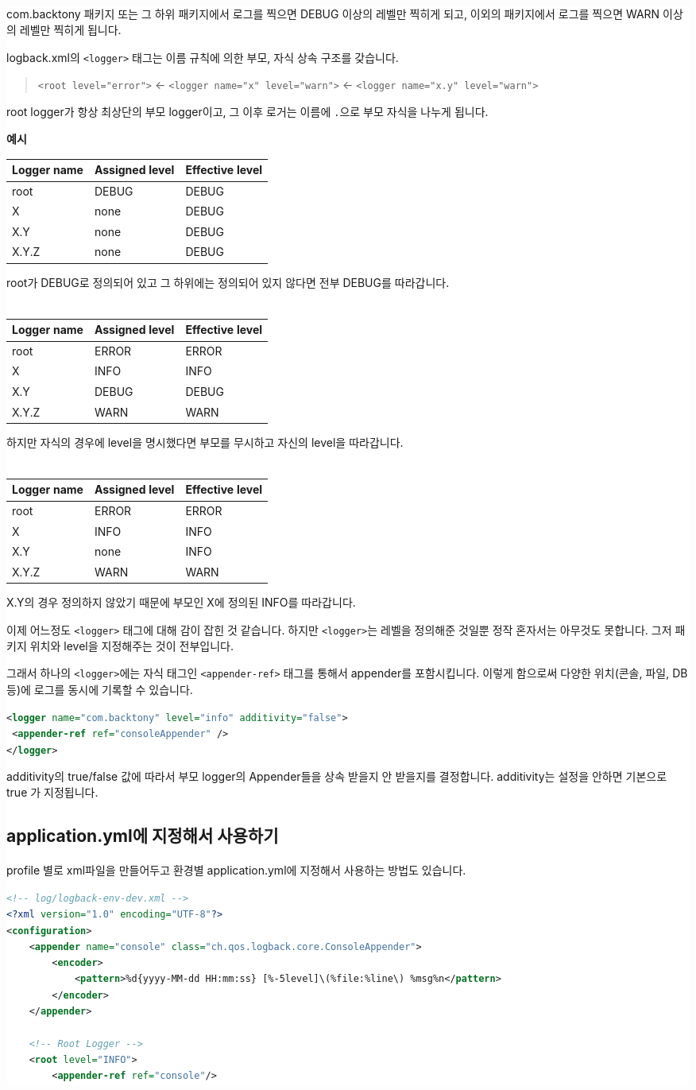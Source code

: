 com.backtony 패키지 또는 그 하위 패키지에서 로그를 찍으면 DEBUG 이상의 레벨만 찍히게 되고, 이외의 패키지에서 로그를 찍으면 WARN 이상의 레벨만 찍히게 됩니다.

logback.xml의 `<logger>` 태그는 이름 규칙에 의한 부모, 자식 상속 구조를 갖습니다.
> `<root level="error">` <- `<logger name="x" level="warn">` <- `<logger name="x.y" level="warn">`

root logger가 항상 최상단의 부모 logger이고, 그 이후 로거는 이름에 `.`으로 부모 자식을 나누게 됩니다.

__예시__

  Logger name|Assigned level|Effective level
  ---|---|---
  root|DEBUG|DEBUG
  X|none|DEBUG
  X.Y|none|DEBUG
  X.Y.Z|none|DEBUG

root가 DEBUG로 정의되어 있고 그 하위에는 정의되어 있지 않다면 전부 DEBUG를 따라갑니다.  
<br>

   Logger name|Assigned level|Effective level
  ---|---|---
  root|ERROR|ERROR
  X|INFO|INFO
  X.Y|DEBUG|DEBUG
  X.Y.Z|WARN|WARN

하지만 자식의 경우에 level을 명시했다면 부모를 무시하고 자신의 level을 따라갑니다.  
<br>

  Logger name|Assigned level|Effective level
  ---|---|---
  root|ERROR|ERROR
  X|INFO|INFO
  X.Y|none|INFO
  X.Y.Z|WARN|WARN

X.Y의 경우 정의하지 않았기 때문에 부모인 X에 정의된 INFO를 따라갑니다.

이제 어느정도 `<logger>` 태그에 대해 감이 잡힌 것 같습니다. 하지만 `<logger>`는 레벨을 정의해준 것일뿐 정작 혼자서는 아무것도 못합니다. 그저 패키지 위치와 level을 지정해주는 것이 전부입니다.

그래서 하나의 `<logger>`에는 자식 태그인 `<appender-ref>` 태그를 통해서 appender를 포함시킵니다. 이렇게 함으로써 다양한 위치(콘솔, 파일, DB 등)에 로그를 동시에 기록할 수 있습니다.

  ```xml
  <logger name="com.backtony" level="info" additivity="false">
   <appender-ref ref="consoleAppender" />
</logger>
  ```
additivity의 true/false 값에 따라서 부모 logger의 Appender들을 상속 받을지 안 받을지를 결정합니다. additivity는 설정을 안하면 기본으로 true 가 지정됩니다.

## application.yml에 지정해서 사용하기
profile 별로 xml파일을 만들어두고 환경별 application.yml에 지정해서 사용하는 방법도 있습니다.

```xml
<!-- log/logback-env-dev.xml -->
<?xml version="1.0" encoding="UTF-8"?>
<configuration>
    <appender name="console" class="ch.qos.logback.core.ConsoleAppender">
        <encoder>
            <pattern>%d{yyyy-MM-dd HH:mm:ss} [%-5level]\(%file:%line\) %msg%n</pattern>
        </encoder>
    </appender>

    <!-- Root Logger -->
    <root level="INFO">
        <appender-ref ref="console"/>
```